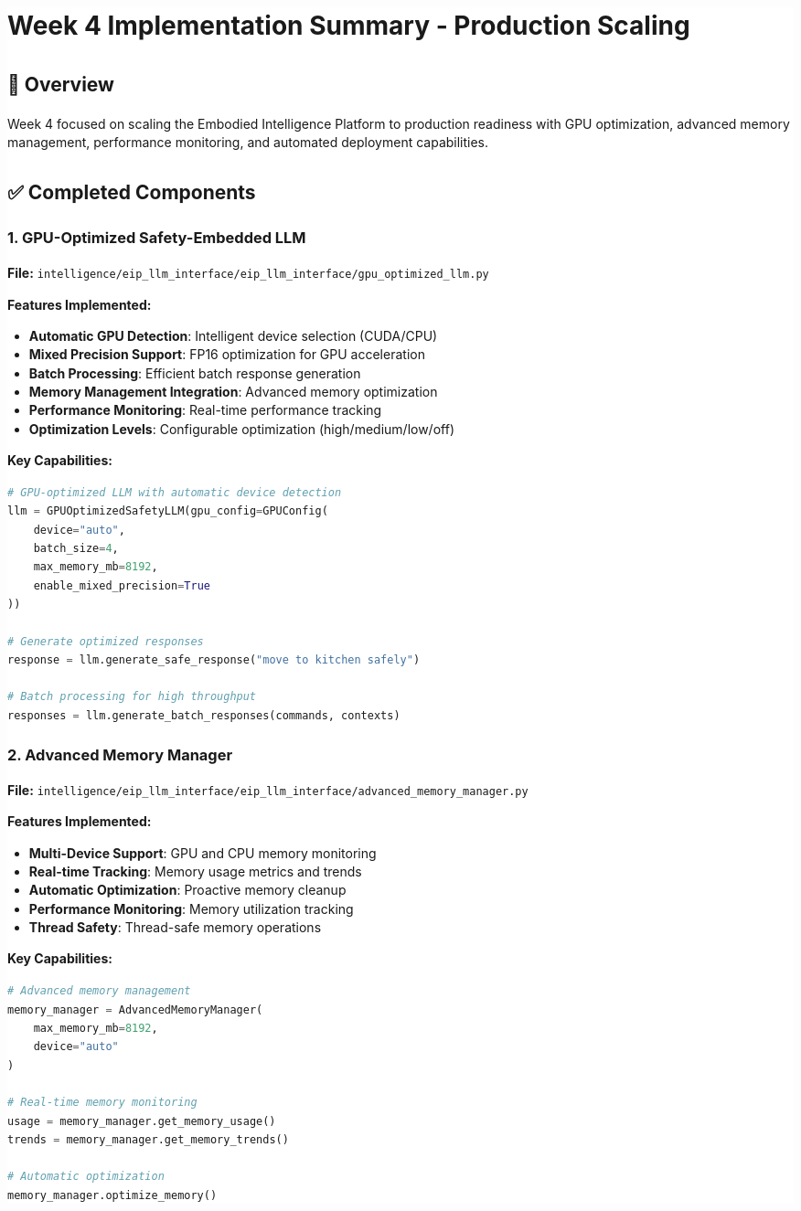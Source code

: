 # **Week 4 Implementation Summary - Production Scaling**

## **🎯 Overview**

Week 4 focused on scaling the Embodied Intelligence Platform to production readiness with GPU optimization, advanced memory management, performance monitoring, and automated deployment capabilities.

## **✅ Completed Components**

### **1. GPU-Optimized Safety-Embedded LLM**
**File:** `intelligence/eip_llm_interface/eip_llm_interface/gpu_optimized_llm.py`

**Features Implemented:**
- **Automatic GPU Detection**: Intelligent device selection (CUDA/CPU)
- **Mixed Precision Support**: FP16 optimization for GPU acceleration
- **Batch Processing**: Efficient batch response generation
- **Memory Management Integration**: Advanced memory optimization
- **Performance Monitoring**: Real-time performance tracking
- **Optimization Levels**: Configurable optimization (high/medium/low/off)

**Key Capabilities:**
```python
# GPU-optimized LLM with automatic device detection
llm = GPUOptimizedSafetyLLM(gpu_config=GPUConfig(
    device="auto",
    batch_size=4,
    max_memory_mb=8192,
    enable_mixed_precision=True
))

# Generate optimized responses
response = llm.generate_safe_response("move to kitchen safely")

# Batch processing for high throughput
responses = llm.generate_batch_responses(commands, contexts)
```

### **2. Advanced Memory Manager**
**File:** `intelligence/eip_llm_interface/eip_llm_interface/advanced_memory_manager.py`

**Features Implemented:**
- **Multi-Device Support**: GPU and CPU memory monitoring
- **Real-time Tracking**: Memory usage metrics and trends
- **Automatic Optimization**: Proactive memory cleanup
- **Performance Monitoring**: Memory utilization tracking
- **Thread Safety**: Thread-safe memory operations

**Key Capabilities:**
```python
# Advanced memory management
memory_manager = AdvancedMemoryManager(
    max_memory_mb=8192,
    device="auto"
)

# Real-time memory monitoring
usage = memory_manager.get_memory_usage()
trends = memory_manager.get_memory_trends()

# Automatic optimization
memory_manager.optimize_memory()
```
